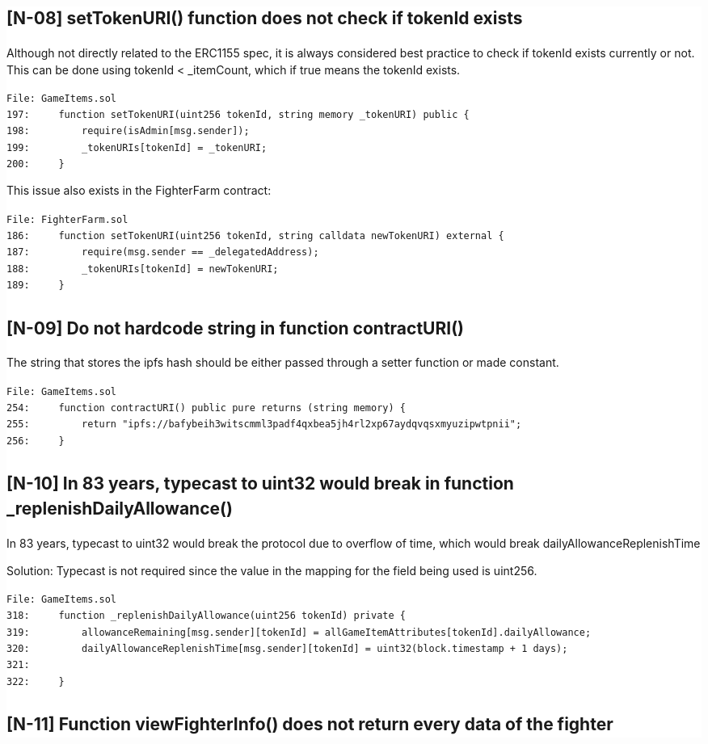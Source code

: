 ## [N-08] setTokenURI() function does not check if tokenId exists

Although not directly related to the ERC1155 spec, it is always considered best practice to check if tokenId exists currently or not. This can be done using tokenId < _itemCount, which if true means the tokenId exists. 
```solidity
File: GameItems.sol
197:     function setTokenURI(uint256 tokenId, string memory _tokenURI) public {
198:         require(isAdmin[msg.sender]);
199:         _tokenURIs[tokenId] = _tokenURI;
200:     }
```

This issue also exists in the FighterFarm contract:
```solidity
File: FighterFarm.sol
186:     function setTokenURI(uint256 tokenId, string calldata newTokenURI) external {
187:         require(msg.sender == _delegatedAddress);
188:         _tokenURIs[tokenId] = newTokenURI;
189:     }
```

## [N-09] Do not hardcode string in function contractURI()

The string that stores the ipfs hash should be either passed through a setter function or made constant. 
```solidity
File: GameItems.sol
254:     function contractURI() public pure returns (string memory) {
255:         return "ipfs://bafybeih3witscmml3padf4qxbea5jh4rl2xp67aydqvqsxmyuzipwtpnii";
256:     }
```

## [N-10] In 83 years, typecast to uint32 would break in function _replenishDailyAllowance()

In 83 years, typecast to uint32 would break the protocol due to overflow of time, which would break dailyAllowanceReplenishTime 

Solution: Typecast is not required since the value in the mapping for the field being used is uint256. 
```solidity
File: GameItems.sol
318:     function _replenishDailyAllowance(uint256 tokenId) private {
319:         allowanceRemaining[msg.sender][tokenId] = allGameItemAttributes[tokenId].dailyAllowance;
320:         dailyAllowanceReplenishTime[msg.sender][tokenId] = uint32(block.timestamp + 1 days);
321:         
322:     }    
```

## [N-11] Function viewFighterInfo() does not return every data of the fighter
